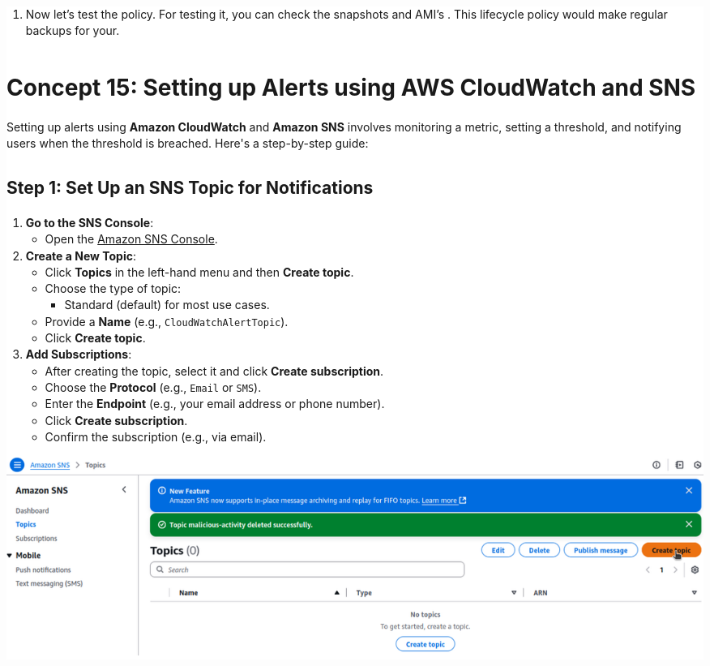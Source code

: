 1. Now let’s test the policy. For testing it, you can check the snapshots and AMI’s . This lifecycle policy would make regular backups for your.

# Concept 15: Setting up Alerts using AWS CloudWatch and SNS

Setting up alerts using **Amazon CloudWatch** and **Amazon SNS** involves monitoring a metric, setting a threshold, and notifying users when the threshold is breached. Here's a step-by-step guide:

## Step 1: Set Up an SNS Topic for Notifications

1. **Go to the SNS Console**:
    - Open the [Amazon SNS Console](https://console.aws.amazon.com/sns).
2. **Create a New Topic**:
    - Click **Topics** in the left-hand menu and then **Create topic**.
    - Choose the type of topic:
        - Standard (default) for most use cases.
    - Provide a **Name** (e.g., `CloudWatchAlertTopic`).
    - Click **Create topic**.
3. **Add Subscriptions**:
    - After creating the topic, select it and click **Create subscription**.
    - Choose the **Protocol** (e.g., `Email` or `SMS`).
    - Enter the **Endpoint** (e.g., your email address or phone number).
    - Click **Create subscription**.
    - Confirm the subscription (e.g., via email).

![image.png](images/image%20138.png)
